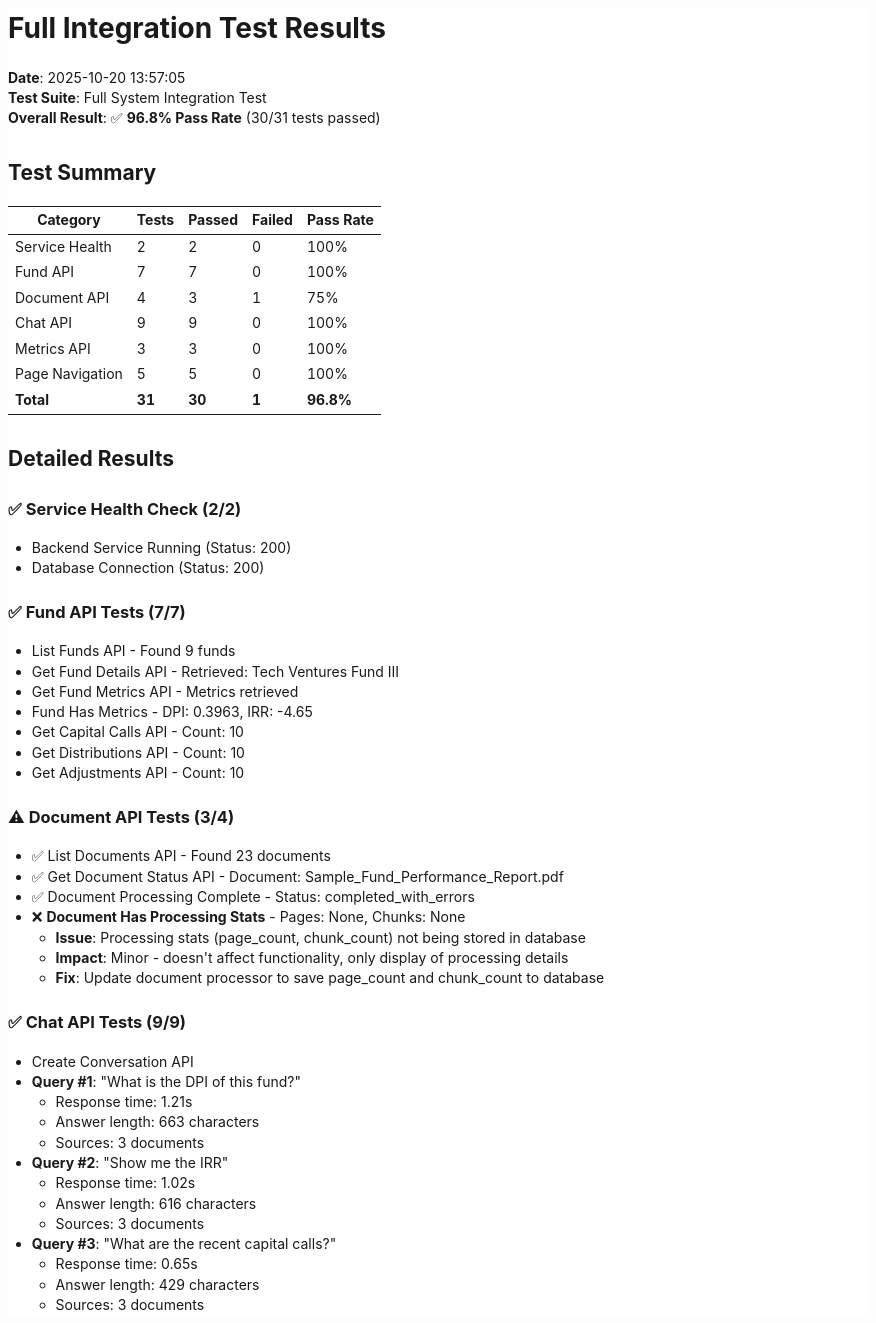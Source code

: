# Full Integration Test Results

**Date**: 2025-10-20 13:57:05  
**Test Suite**: Full System Integration Test  
**Overall Result**: ✅ **96.8% Pass Rate** (30/31 tests passed)

## Test Summary

| Category | Tests | Passed | Failed | Pass Rate |
|----------|-------|--------|--------|-----------|
| Service Health | 2 | 2 | 0 | 100% |
| Fund API | 7 | 7 | 0 | 100% |
| Document API | 4 | 3 | 1 | 75% |
| Chat API | 9 | 9 | 0 | 100% |
| Metrics API | 3 | 3 | 0 | 100% |
| Page Navigation | 5 | 5 | 0 | 100% |
| **Total** | **31** | **30** | **1** | **96.8%** |

## Detailed Results

### ✅ Service Health Check (2/2)
- Backend Service Running (Status: 200)
- Database Connection (Status: 200)

### ✅ Fund API Tests (7/7)
- List Funds API - Found 9 funds
- Get Fund Details API - Retrieved: Tech Ventures Fund III
- Get Fund Metrics API - Metrics retrieved
- Fund Has Metrics - DPI: 0.3963, IRR: -4.65
- Get Capital Calls API - Count: 10
- Get Distributions API - Count: 10
- Get Adjustments API - Count: 10

### ⚠️ Document API Tests (3/4)
- ✅ List Documents API - Found 23 documents
- ✅ Get Document Status API - Document: Sample_Fund_Performance_Report.pdf
- ✅ Document Processing Complete - Status: completed_with_errors
- ❌ **Document Has Processing Stats** - Pages: None, Chunks: None
  - **Issue**: Processing stats (page_count, chunk_count) not being stored in database
  - **Impact**: Minor - doesn't affect functionality, only display of processing details
  - **Fix**: Update document processor to save page_count and chunk_count to database

### ✅ Chat API Tests (9/9)
- Create Conversation API
- **Query #1**: "What is the DPI of this fund?"
  - Response time: 1.21s
  - Answer length: 663 characters
  - Sources: 3 documents
- **Query #2**: "Show me the IRR"
  - Response time: 1.02s
  - Answer length: 616 characters
  - Sources: 3 documents
- **Query #3**: "What are the recent capital calls?"
  - Response time: 0.65s
  - Answer length: 429 characters
  - Sources: 3 documents